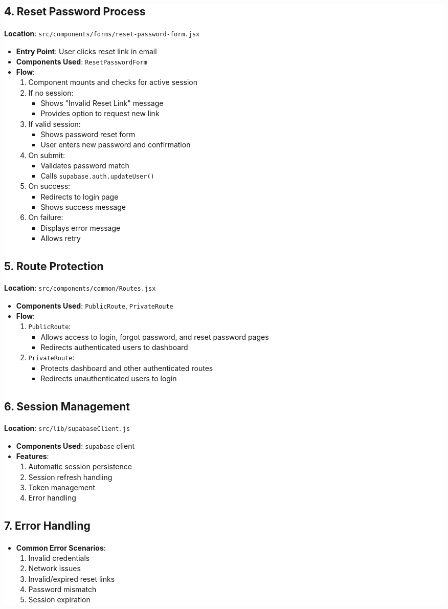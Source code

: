 ## 4. Reset Password Process
**Location**: `src/components/forms/reset-password-form.jsx`

- **Entry Point**: User clicks reset link in email
- **Components Used**: `ResetPasswordForm`
- **Flow**:
  1. Component mounts and checks for active session
  2. If no session:
     - Shows "Invalid Reset Link" message
     - Provides option to request new link
  3. If valid session:
     - Shows password reset form
     - User enters new password and confirmation
  4. On submit:
     - Validates password match
     - Calls `supabase.auth.updateUser()`
  5. On success:
     - Redirects to login page
     - Shows success message
  6. On failure:
     - Displays error message
     - Allows retry

## 5. Route Protection
**Location**: `src/components/common/Routes.jsx`

- **Components Used**: `PublicRoute`, `PrivateRoute`
- **Flow**:
  1. `PublicRoute`:
     - Allows access to login, forgot password, and reset password pages
     - Redirects authenticated users to dashboard
  2. `PrivateRoute`:
     - Protects dashboard and other authenticated routes
     - Redirects unauthenticated users to login

## 6. Session Management
**Location**: `src/lib/supabaseClient.js`

- **Components Used**: `supabase` client
- **Features**:
  1. Automatic session persistence
  2. Session refresh handling
  3. Token management
  4. Error handling

## 7. Error Handling
- **Common Error Scenarios**:
  1. Invalid credentials
  2. Network issues
  3. Invalid/expired reset links
  4. Password mismatch
  5. Session expiration
